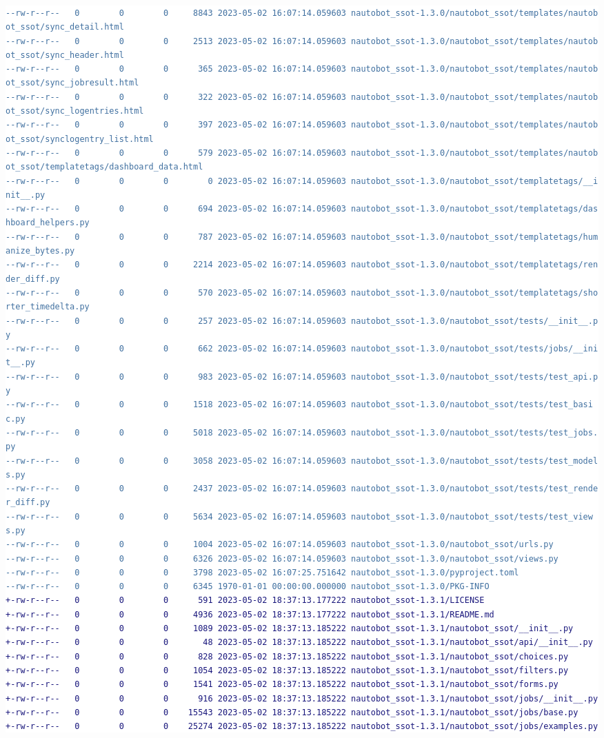 ```diff
--rw-r--r--   0        0        0     8843 2023-05-02 16:07:14.059603 nautobot_ssot-1.3.0/nautobot_ssot/templates/nautobot_ssot/sync_detail.html
--rw-r--r--   0        0        0     2513 2023-05-02 16:07:14.059603 nautobot_ssot-1.3.0/nautobot_ssot/templates/nautobot_ssot/sync_header.html
--rw-r--r--   0        0        0      365 2023-05-02 16:07:14.059603 nautobot_ssot-1.3.0/nautobot_ssot/templates/nautobot_ssot/sync_jobresult.html
--rw-r--r--   0        0        0      322 2023-05-02 16:07:14.059603 nautobot_ssot-1.3.0/nautobot_ssot/templates/nautobot_ssot/sync_logentries.html
--rw-r--r--   0        0        0      397 2023-05-02 16:07:14.059603 nautobot_ssot-1.3.0/nautobot_ssot/templates/nautobot_ssot/synclogentry_list.html
--rw-r--r--   0        0        0      579 2023-05-02 16:07:14.059603 nautobot_ssot-1.3.0/nautobot_ssot/templates/nautobot_ssot/templatetags/dashboard_data.html
--rw-r--r--   0        0        0        0 2023-05-02 16:07:14.059603 nautobot_ssot-1.3.0/nautobot_ssot/templatetags/__init__.py
--rw-r--r--   0        0        0      694 2023-05-02 16:07:14.059603 nautobot_ssot-1.3.0/nautobot_ssot/templatetags/dashboard_helpers.py
--rw-r--r--   0        0        0      787 2023-05-02 16:07:14.059603 nautobot_ssot-1.3.0/nautobot_ssot/templatetags/humanize_bytes.py
--rw-r--r--   0        0        0     2214 2023-05-02 16:07:14.059603 nautobot_ssot-1.3.0/nautobot_ssot/templatetags/render_diff.py
--rw-r--r--   0        0        0      570 2023-05-02 16:07:14.059603 nautobot_ssot-1.3.0/nautobot_ssot/templatetags/shorter_timedelta.py
--rw-r--r--   0        0        0      257 2023-05-02 16:07:14.059603 nautobot_ssot-1.3.0/nautobot_ssot/tests/__init__.py
--rw-r--r--   0        0        0      662 2023-05-02 16:07:14.059603 nautobot_ssot-1.3.0/nautobot_ssot/tests/jobs/__init__.py
--rw-r--r--   0        0        0      983 2023-05-02 16:07:14.059603 nautobot_ssot-1.3.0/nautobot_ssot/tests/test_api.py
--rw-r--r--   0        0        0     1518 2023-05-02 16:07:14.059603 nautobot_ssot-1.3.0/nautobot_ssot/tests/test_basic.py
--rw-r--r--   0        0        0     5018 2023-05-02 16:07:14.059603 nautobot_ssot-1.3.0/nautobot_ssot/tests/test_jobs.py
--rw-r--r--   0        0        0     3058 2023-05-02 16:07:14.059603 nautobot_ssot-1.3.0/nautobot_ssot/tests/test_models.py
--rw-r--r--   0        0        0     2437 2023-05-02 16:07:14.059603 nautobot_ssot-1.3.0/nautobot_ssot/tests/test_render_diff.py
--rw-r--r--   0        0        0     5634 2023-05-02 16:07:14.059603 nautobot_ssot-1.3.0/nautobot_ssot/tests/test_views.py
--rw-r--r--   0        0        0     1004 2023-05-02 16:07:14.059603 nautobot_ssot-1.3.0/nautobot_ssot/urls.py
--rw-r--r--   0        0        0     6326 2023-05-02 16:07:14.059603 nautobot_ssot-1.3.0/nautobot_ssot/views.py
--rw-r--r--   0        0        0     3798 2023-05-02 16:07:25.751642 nautobot_ssot-1.3.0/pyproject.toml
--rw-r--r--   0        0        0     6345 1970-01-01 00:00:00.000000 nautobot_ssot-1.3.0/PKG-INFO
+-rw-r--r--   0        0        0      591 2023-05-02 18:37:13.177222 nautobot_ssot-1.3.1/LICENSE
+-rw-r--r--   0        0        0     4936 2023-05-02 18:37:13.177222 nautobot_ssot-1.3.1/README.md
+-rw-r--r--   0        0        0     1089 2023-05-02 18:37:13.185222 nautobot_ssot-1.3.1/nautobot_ssot/__init__.py
+-rw-r--r--   0        0        0       48 2023-05-02 18:37:13.185222 nautobot_ssot-1.3.1/nautobot_ssot/api/__init__.py
+-rw-r--r--   0        0        0      828 2023-05-02 18:37:13.185222 nautobot_ssot-1.3.1/nautobot_ssot/choices.py
+-rw-r--r--   0        0        0     1054 2023-05-02 18:37:13.185222 nautobot_ssot-1.3.1/nautobot_ssot/filters.py
+-rw-r--r--   0        0        0     1541 2023-05-02 18:37:13.185222 nautobot_ssot-1.3.1/nautobot_ssot/forms.py
+-rw-r--r--   0        0        0      916 2023-05-02 18:37:13.185222 nautobot_ssot-1.3.1/nautobot_ssot/jobs/__init__.py
+-rw-r--r--   0        0        0    15543 2023-05-02 18:37:13.185222 nautobot_ssot-1.3.1/nautobot_ssot/jobs/base.py
+-rw-r--r--   0        0        0    25274 2023-05-02 18:37:13.185222 nautobot_ssot-1.3.1/nautobot_ssot/jobs/examples.py
```